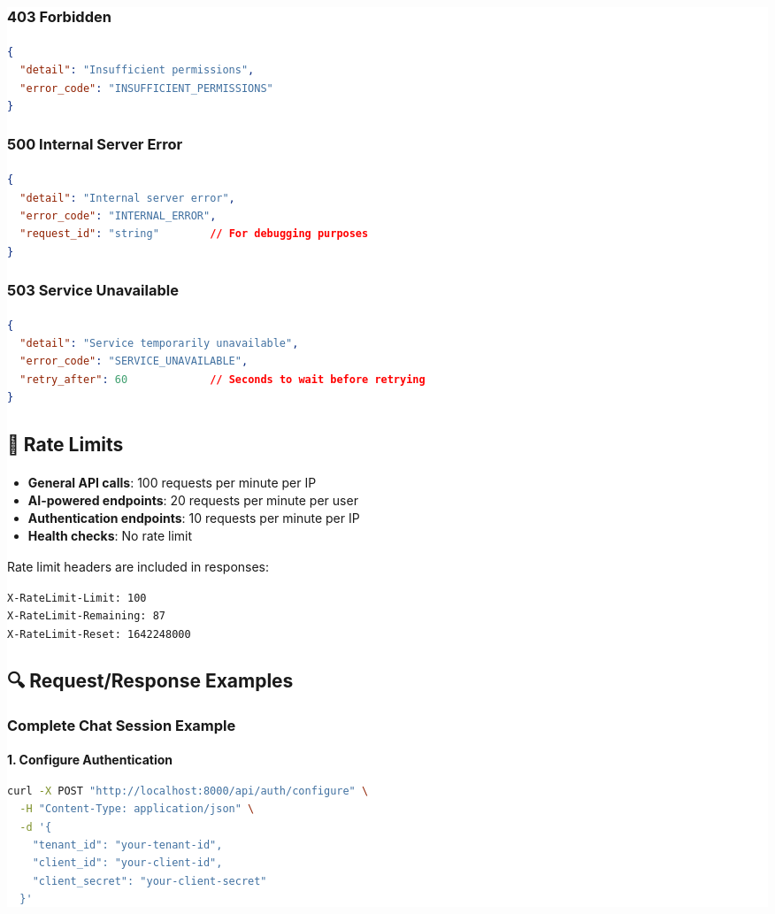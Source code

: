 ### 403 Forbidden
```json
{
  "detail": "Insufficient permissions",
  "error_code": "INSUFFICIENT_PERMISSIONS"
}
```

### 500 Internal Server Error
```json
{
  "detail": "Internal server error",
  "error_code": "INTERNAL_ERROR",
  "request_id": "string"        // For debugging purposes
}
```

### 503 Service Unavailable
```json
{
  "detail": "Service temporarily unavailable",
  "error_code": "SERVICE_UNAVAILABLE",
  "retry_after": 60             // Seconds to wait before retrying
}
```

## 📝 Rate Limits

- **General API calls**: 100 requests per minute per IP
- **AI-powered endpoints**: 20 requests per minute per user
- **Authentication endpoints**: 10 requests per minute per IP
- **Health checks**: No rate limit

Rate limit headers are included in responses:
```http
X-RateLimit-Limit: 100
X-RateLimit-Remaining: 87
X-RateLimit-Reset: 1642248000
```

## 🔍 Request/Response Examples

### Complete Chat Session Example

**1. Configure Authentication**
```bash
curl -X POST "http://localhost:8000/api/auth/configure" \
  -H "Content-Type: application/json" \
  -d '{
    "tenant_id": "your-tenant-id",
    "client_id": "your-client-id",
    "client_secret": "your-client-secret"
  }'
```
